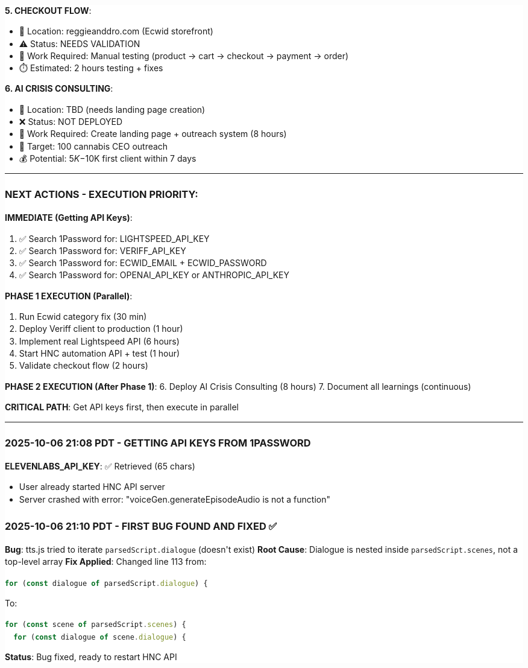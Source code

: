 **5. CHECKOUT FLOW**:
- 📍 Location: reggieanddro.com (Ecwid storefront)
- ⚠️ Status: NEEDS VALIDATION
- 🔧 Work Required: Manual testing (product → cart → checkout → payment → order)
- ⏱️ Estimated: 2 hours testing + fixes

**6. AI CRISIS CONSULTING**:
- 📍 Location: TBD (needs landing page creation)
- ❌ Status: NOT DEPLOYED
- 🔧 Work Required: Create landing page + outreach system (8 hours)
- 🎯 Target: 100 cannabis CEO outreach
- 💰 Potential: $5K-$10K first client within 7 days

---

### **NEXT ACTIONS - EXECUTION PRIORITY**:

**IMMEDIATE (Getting API Keys)**:
1. ✅ Search 1Password for: LIGHTSPEED_API_KEY
2. ✅ Search 1Password for: VERIFF_API_KEY
3. ✅ Search 1Password for: ECWID_EMAIL + ECWID_PASSWORD
4. ✅ Search 1Password for: OPENAI_API_KEY or ANTHROPIC_API_KEY

**PHASE 1 EXECUTION (Parallel)**:
1. Run Ecwid category fix (30 min)
2. Deploy Veriff client to production (1 hour)
3. Implement real Lightspeed API (6 hours)
4. Start HNC automation API + test (1 hour)
5. Validate checkout flow (2 hours)

**PHASE 2 EXECUTION (After Phase 1)**:
6. Deploy AI Crisis Consulting (8 hours)
7. Document all learnings (continuous)

**CRITICAL PATH**: Get API keys first, then execute in parallel

---

### **2025-10-06 21:08 PDT - GETTING API KEYS FROM 1PASSWORD**

**ELEVENLABS_API_KEY**: ✅ Retrieved (65 chars)
- User already started HNC API server
- Server crashed with error: "voiceGen.generateEpisodeAudio is not a function"

### **2025-10-06 21:10 PDT - FIRST BUG FOUND AND FIXED ✅**

**Bug**: tts.js tried to iterate `parsedScript.dialogue` (doesn't exist)
**Root Cause**: Dialogue is nested inside `parsedScript.scenes`, not a top-level array
**Fix Applied**: Changed line 113 from:
```javascript
for (const dialogue of parsedScript.dialogue) {
```
To:
```javascript
for (const scene of parsedScript.scenes) {
  for (const dialogue of scene.dialogue) {
```
**Status**: Bug fixed, ready to restart HNC API
